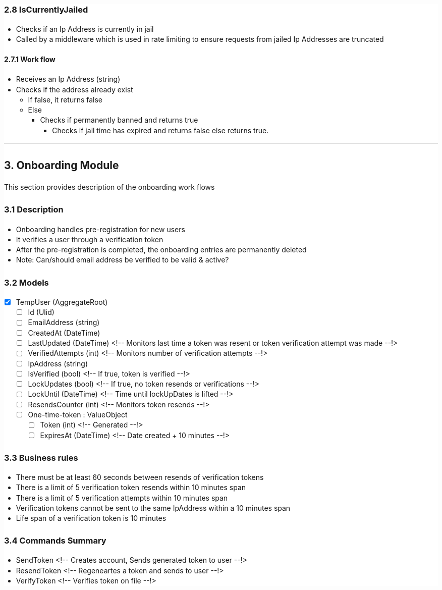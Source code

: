 
### 2.8 IsCurrentlyJailed
* Checks if an Ip Address is currently in jail
* Called by a middleware which is used in rate limiting to ensure requests from jailed Ip Addresses are truncated

#### 2.7.1 Work flow
* Receives an Ip Address (string)
* Checks if the address already exist
	* If false, it returns false
 	* Else
  		* Checks if permanently banned and returns true
    		* Checks if jail time has expired and returns false else returns true. 

---

## 3. Onboarding Module

This section provides description of the onboarding work flows

### 3.1 Description
* Onboarding handles pre-registration for new users
* It verifies a user through a verification token
* After the pre-registration is completed, the onboarding entries are permanently deleted
* Note: Can/should email address be verified to be valid & active?

### 3.2 Models
- [x] TempUser (AggregateRoot)
	- [ ] Id (Ulid)
	- [ ] EmailAddress (string)
	- [ ] CreatedAt (DateTime)
	- [ ] LastUpdated (DateTime) <!-- Monitors last time a token was resent or token verification attempt was made --!>
	- [ ] VerifiedAttempts (int) <!-- Monitors number of verification attempts --!>
	- [ ] IpAddress (string)
	- [ ] IsVerified (bool) <!-- If true, token is verified --!>
	- [ ] LockUpdates (bool) <!-- If true, no token resends or verifications --!>
	- [ ] LockUntil (DateTime) <!-- Time until lockUpDates is lifted --!>
	- [ ] ResendsCounter (int) <!-- Monitors token resends --!>
	- [ ] One-time-token : ValueObject
		- [ ] Token (int) <!-- Generated --!>
		- [ ] ExpiresAt (DateTime) <!-- Date created + 10 minutes --!>

### 3.3 Business rules
* There must be at least 60 seconds between resends of verification tokens
* There is a limit of 5 verification token resends within 10 minutes span
* There is a limit of 5 verification attempts within 10 minutes span
* Verification tokens cannot be sent to the same IpAddress within a 10 minutes span
* Life span of a verification token is 10 minutes

### 3.4 Commands Summary
* SendToken <!-- Creates account, Sends generated token to user --!>
* ResendToken <!-- Regeneartes a token and sends to user --!>
* VerifyToken <!-- Verifies token on file --!>
